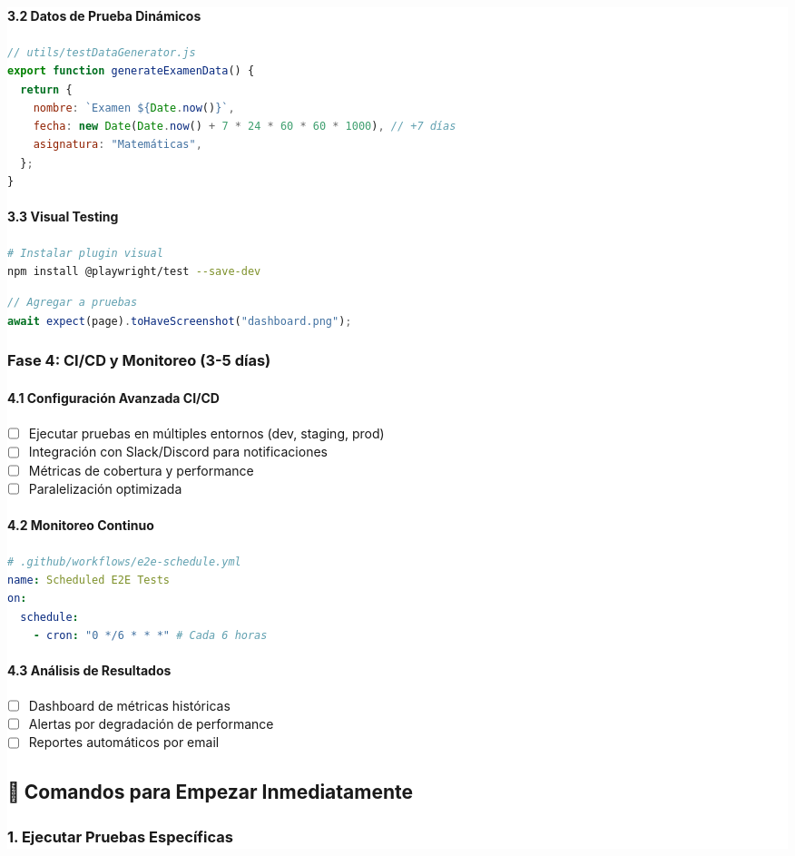 ```javascript
```

#### 3.2 **Datos de Prueba Dinámicos**

```javascript
// utils/testDataGenerator.js
export function generateExamenData() {
  return {
    nombre: `Examen ${Date.now()}`,
    fecha: new Date(Date.now() + 7 * 24 * 60 * 60 * 1000), // +7 días
    asignatura: "Matemáticas",
  };
}
```

#### 3.3 **Visual Testing**

```bash
# Instalar plugin visual
npm install @playwright/test --save-dev
```

```javascript
// Agregar a pruebas
await expect(page).toHaveScreenshot("dashboard.png");
```

### Fase 4: CI/CD y Monitoreo (3-5 días)

#### 4.1 **Configuración Avanzada CI/CD**

- [ ] Ejecutar pruebas en múltiples entornos (dev, staging, prod)
- [ ] Integración con Slack/Discord para notificaciones
- [ ] Métricas de cobertura y performance
- [ ] Paralelización optimizada

#### 4.2 **Monitoreo Continuo**

```yaml
# .github/workflows/e2e-schedule.yml
name: Scheduled E2E Tests
on:
  schedule:
    - cron: "0 */6 * * *" # Cada 6 horas
```

#### 4.3 **Análisis de Resultados**

- [ ] Dashboard de métricas históricas
- [ ] Alertas por degradación de performance
- [ ] Reportes automáticos por email

## 🎯 Comandos para Empezar Inmediatamente

### 1. **Ejecutar Pruebas Específicas**
